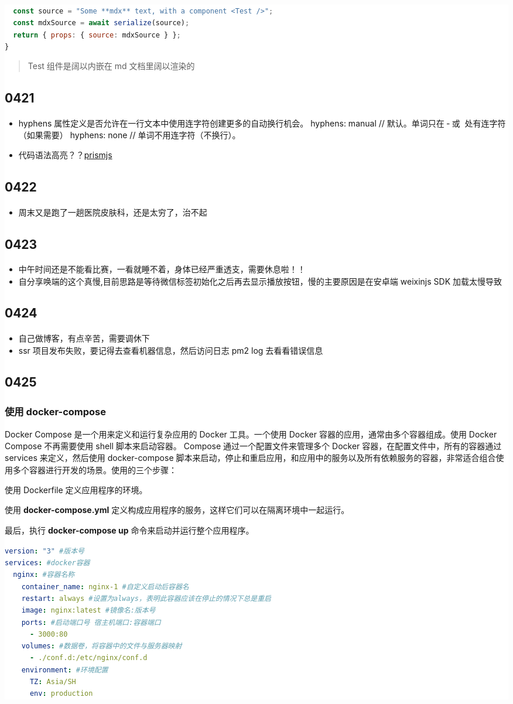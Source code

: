 ```js
  const source = "Some **mdx** text, with a component <Test />";
  const mdxSource = await serialize(source);
  return { props: { source: mdxSource } };
}
```

> Test 组件是阔以内嵌在 md 文档里阔以渲染的

## 0421

- hyphens 属性定义是否允许在一行文本中使用连字符创建更多的自动换行机会。
  hyphens: manual // 默认。单词只在 &hyphen; 或 &shy; 处有连字符（如果需要）
  hyphens: none // 单词不用连字符（不换行）。

- 代码语法高亮？？[prismjs](https://prismjs.com/download.html#themes=prism-tomorrow&languages=markup+css+clike+javascript)

## 0422

- 周末又是跑了一趟医院皮肤科，还是太穷了，治不起

## 0423

- 中午时间还是不能看比赛，一看就睡不着，身体已经严重透支，需要休息啦！！
- 自分享唤端的这个真慢,目前思路是等待微信标签初始化之后再去显示播放按钮，慢的主要原因是在安卓端 weixinjs SDK 加载太慢导致

## 0424

- 自己做博客，有点辛苦，需要调休下
- ssr 项目发布失败，要记得去查看机器信息，然后访问日志 pm2 log 去看看错误信息

## 0425

### 使用 docker-compose

Docker Compose 是一个用来定义和运行复杂应用的 Docker 工具。一个使用 Docker 容器的应用，通常由多个容器组成。使用 Docker Compose 不再需要使用 shell 脚本来启动容器。
Compose 通过一个配置文件来管理多个 Docker 容器，在配置文件中，所有的容器通过 services 来定义，然后使用 docker-compose 脚本来启动，停止和重启应用，和应用中的服务以及所有依赖服务的容器，非常适合组合使用多个容器进行开发的场景。使用的三个步骤：

使用 Dockerfile 定义应用程序的环境。

使用 **docker-compose.yml** 定义构成应用程序的服务，这样它们可以在隔离环境中一起运行。

最后，执行 **docker-compose up** 命令来启动并运行整个应用程序。

```yaml
version: "3" #版本号
services: #docker容器
  nginx: #容器名称
    container_name: nginx-1 #自定义启动后容器名
    restart: always #设置为always，表明此容器应该在停止的情况下总是重启
    image: nginx:latest #镜像名:版本号
    ports: #启动端口号 宿主机端口:容器端口
      - 3000:80
    volumes: #数据卷，将容器中的文件与服务器映射
      - ./conf.d:/etc/nginx/conf.d
    environment: #环境配置
      TZ: Asia/SH
      env: production
```
